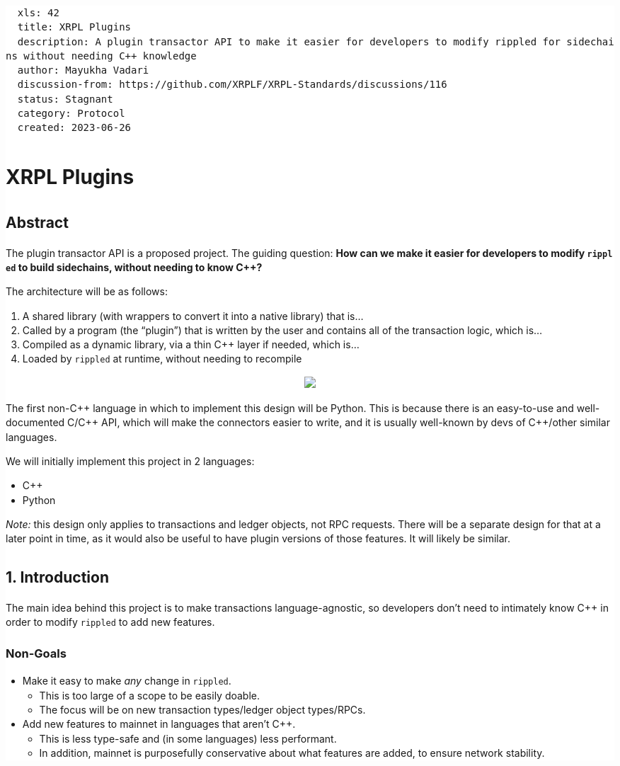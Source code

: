<pre>
  xls: 42
  title: XRPL Plugins
  description: A plugin transactor API to make it easier for developers to modify rippled for sidechains without needing C++ knowledge
  author: Mayukha Vadari <mvadari@ripple.com>
  discussion-from: https://github.com/XRPLF/XRPL-Standards/discussions/116
  status: Stagnant
  category: Protocol
  created: 2023-06-26
</pre>

# XRPL Plugins

## Abstract

The plugin transactor API is a proposed project. The guiding question: **How can we make it easier for developers to modify `rippled` to build sidechains, without needing to know C++?**

The architecture will be as follows:

1.  A shared library (with wrappers to convert it into a native library) that is…
2.  Called by a program (the “plugin”) that is written by the user and contains all of the transaction logic, which is…
3.  Compiled as a dynamic library, via a thin C++ layer if needed, which is…    
4.  Loaded by `rippled` at runtime, without needing to recompile

<p align="center">
  <img src="https://user-images.githubusercontent.com/8029314/245570318-d8694aeb-dc79-4c1e-a2c5-97eed404089a.png" />
</p>

The first non-C++ language in which to implement this design will be Python. This is because there is an easy-to-use and well-documented C/C++ API, which will make the connectors easier to write, and it is usually well-known by devs of C++/other similar languages.

We will initially implement this project in 2 languages:
-   C++
-   Python

_Note:_ this design only applies to transactions and ledger objects, not RPC requests. There will be a separate design for that at a later point in time, as it would also be useful to have plugin versions of those features. It will likely be similar.

## 1. Introduction

The main idea behind this project is to make transactions language-agnostic, so developers don’t need to intimately know C++ in order to modify `rippled` to add new features.

### Non-Goals

- Make it easy to make _any_ change in `rippled`.
  - This is too large of a scope to be easily doable.
  - The focus will be on new transaction types/ledger object types/RPCs.
- Add new features to mainnet in languages that aren’t C++.
  - This is less type-safe and (in some languages) less performant.
  - In addition, mainnet is purposefully conservative about what features are added, to ensure network stability.
